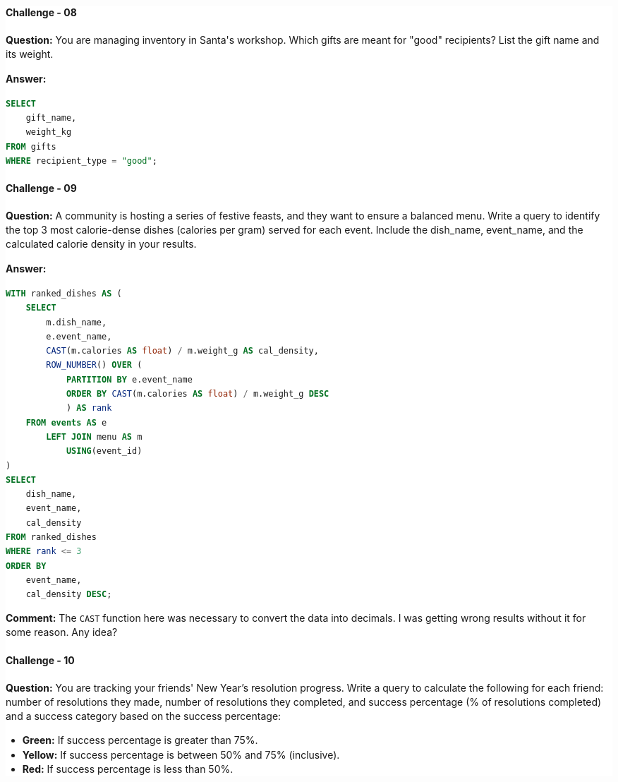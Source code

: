 
#### Challenge - 08

**Question:** You are managing inventory in Santa's workshop. Which gifts are meant for "good" recipients? List the gift name and its weight.

**Answer:**
```sql
SELECT
    gift_name,
    weight_kg
FROM gifts
WHERE recipient_type = "good";
```


#### Challenge - 09

**Question:** A community is hosting a series of festive feasts, and they want to ensure a balanced menu. Write a query to identify the top 3 most calorie-dense dishes (calories per gram) served for each event. Include the dish_name, event_name, and the calculated calorie density in your results.

**Answer:**
```sql
WITH ranked_dishes AS (
    SELECT
        m.dish_name,
        e.event_name,
        CAST(m.calories AS float) / m.weight_g AS cal_density,
        ROW_NUMBER() OVER (
            PARTITION BY e.event_name
            ORDER BY CAST(m.calories AS float) / m.weight_g DESC
            ) AS rank
    FROM events AS e
        LEFT JOIN menu AS m
            USING(event_id)
)
SELECT
    dish_name,
    event_name,
    cal_density
FROM ranked_dishes
WHERE rank <= 3
ORDER BY
    event_name,
    cal_density DESC;
```
**Comment:** The `CAST` function here was necessary to convert the data into decimals. I was getting wrong results without it for some reason. Any idea?


#### Challenge - 10

**Question:** You are tracking your friends' New Year’s resolution progress. Write a query to calculate the following for each friend: number of resolutions they made, number of resolutions they completed, and success percentage (% of resolutions completed) and a success category based on the success percentage:
- **Green:** If success percentage is greater than 75%.
- **Yellow:** If success percentage is between 50% and 75% (inclusive).
- **Red:** If success percentage is less than 50%.
